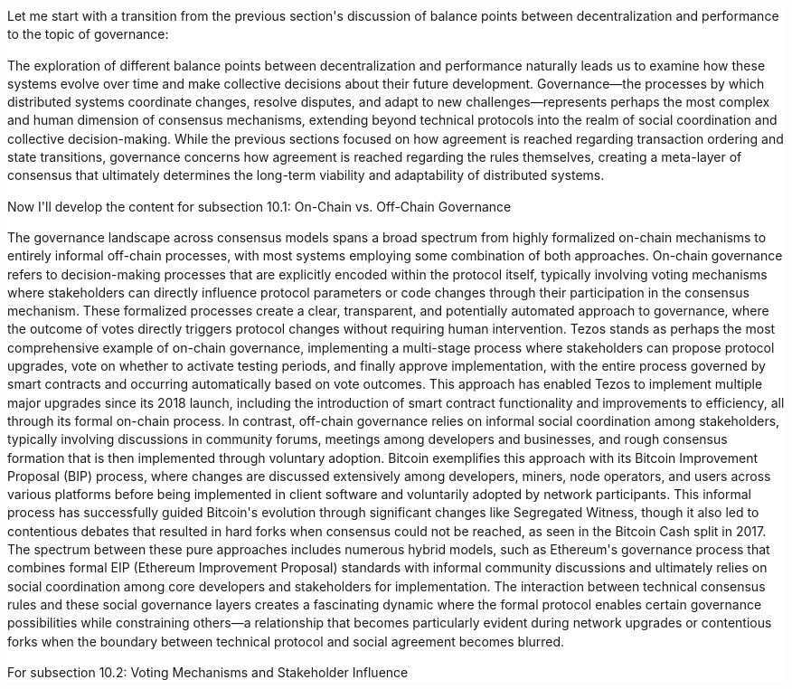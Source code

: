 Let me start with a transition from the previous section's discussion of balance points between decentralization and performance to the topic of governance:

The exploration of different balance points between decentralization and performance naturally leads us to examine how these systems evolve over time and make collective decisions about their future development. Governance—the processes by which distributed systems coordinate changes, resolve disputes, and adapt to new challenges—represents perhaps the most complex and human dimension of consensus mechanisms, extending beyond technical protocols into the realm of social coordination and collective decision-making. While the previous sections focused on how agreement is reached regarding transaction ordering and state transitions, governance concerns how agreement is reached regarding the rules themselves, creating a meta-layer of consensus that ultimately determines the long-term viability and adaptability of distributed systems.

Now I'll develop the content for subsection 10.1: On-Chain vs. Off-Chain Governance

The governance landscape across consensus models spans a broad spectrum from highly formalized on-chain mechanisms to entirely informal off-chain processes, with most systems employing some combination of both approaches. On-chain governance refers to decision-making processes that are explicitly encoded within the protocol itself, typically involving voting mechanisms where stakeholders can directly influence protocol parameters or code changes through their participation in the consensus mechanism. These formalized processes create a clear, transparent, and potentially automated approach to governance, where the outcome of votes directly triggers protocol changes without requiring human intervention. Tezos stands as perhaps the most comprehensive example of on-chain governance, implementing a multi-stage process where stakeholders can propose protocol upgrades, vote on whether to activate testing periods, and finally approve implementation, with the entire process governed by smart contracts and occurring automatically based on vote outcomes. This approach has enabled Tezos to implement multiple major upgrades since its 2018 launch, including the introduction of smart contract functionality and improvements to efficiency, all through its formal on-chain process. In contrast, off-chain governance relies on informal social coordination among stakeholders, typically involving discussions in community forums, meetings among developers and businesses, and rough consensus formation that is then implemented through voluntary adoption. Bitcoin exemplifies this approach with its Bitcoin Improvement Proposal (BIP) process, where changes are discussed extensively among developers, miners, node operators, and users across various platforms before being implemented in client software and voluntarily adopted by network participants. This informal process has successfully guided Bitcoin's evolution through significant changes like Segregated Witness, though it also led to contentious debates that resulted in hard forks when consensus could not be reached, as seen in the Bitcoin Cash split in 2017. The spectrum between these pure approaches includes numerous hybrid models, such as Ethereum's governance process that combines formal EIP (Ethereum Improvement Proposal) standards with informal community discussions and ultimately relies on social coordination among core developers and stakeholders for implementation. The interaction between technical consensus rules and these social governance layers creates a fascinating dynamic where the formal protocol enables certain governance possibilities while constraining others—a relationship that becomes particularly evident during network upgrades or contentious forks when the boundary between technical protocol and social agreement becomes blurred.

For subsection 10.2: Voting Mechanisms and Stakeholder Influence
